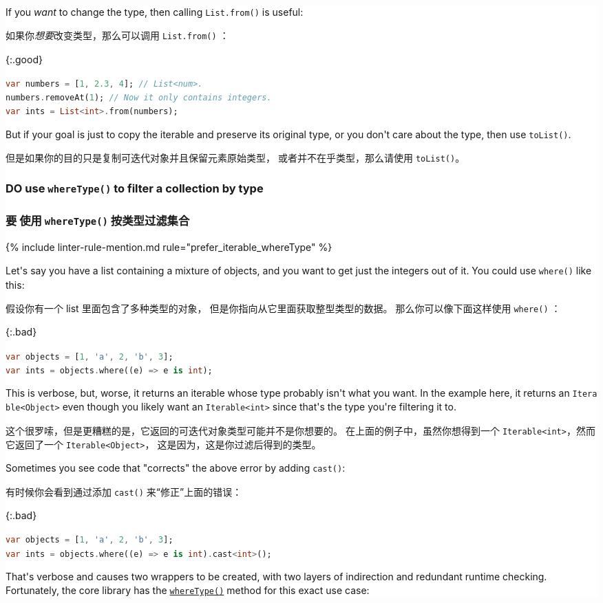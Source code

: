 If you *want* to change the type, then calling `List.from()` is useful:

如果你*想要*改变类型，那么可以调用 `List.from()` ：

{:.good}
<?code-excerpt "../../test/effective_dart_test.dart (list-from-3)"?>
```dart
var numbers = [1, 2.3, 4]; // List<num>.
numbers.removeAt(1); // Now it only contains integers.
var ints = List<int>.from(numbers);
```

But if your goal is just to copy the iterable and preserve its original type, or
you don't care about the type, then use `toList()`.

但是如果你的目的只是复制可迭代对象并且保留元素原始类型，
或者并不在乎类型，那么请使用 `toList()`。


### DO use `whereType()` to filter a collection by type

### **要** 使用 `whereType()` 按类型过滤集合

{% include linter-rule-mention.md rule="prefer_iterable_whereType" %}

Let's say you have a list containing a mixture of objects, and you want to get
just the integers out of it. You could use `where()` like this:

假设你有一个 list 里面包含了多种类型的对象，
但是你指向从它里面获取整型类型的数据。
那么你可以像下面这样使用 `where()` ：

{:.bad}
<?code-excerpt "usage_bad.dart (where-type)"?>
```dart
var objects = [1, 'a', 2, 'b', 3];
var ints = objects.where((e) => e is int);
```

This is verbose, but, worse, it returns an iterable whose type probably isn't
what you want. In the example here, it returns an `Iterable<Object>` even though
you likely want an `Iterable<int>` since that's the type you're filtering it to.

这个很罗嗦，但是更糟糕的是，它返回的可迭代对象类型可能并不是你想要的。
在上面的例子中，虽然你想得到一个 `Iterable<int>`，然而它返回了一个 `Iterable<Object>`，
这是因为，这是你过滤后得到的类型。

Sometimes you see code that "corrects" the above error by adding `cast()`:

有时候你会看到通过添加 `cast()` 来“修正”上面的错误：

{:.bad}
<?code-excerpt "usage_bad.dart (where-type-2)"?>
```dart
var objects = [1, 'a', 2, 'b', 3];
var ints = objects.where((e) => e is int).cast<int>();
```

That's verbose and causes two wrappers to be created, with two layers of
indirection and redundant runtime checking. Fortunately, the core library has
the [`whereType()`][where-type] method for this exact use case:


[discouraged]: /effective-dart/style#dont-explicitly-name-libraries
[package guide]: /tools/pub/package-layout
[spread]: /language/collections#spread-operators
[control]: /language/collections#control-flow-operators
[iterable]: {{site.dart-api}}/{{site.data.pkg-vers.SDK.channel}}/dart-core/Iterable-class.html
[where-type]: {{site.dart-api}}/{{site.data.pkg-vers.SDK.channel}}/dart-core/Iterable/whereType.html
[list-from]: {{site.dart-api}}/{{site.data.pkg-vers.SDK.channel}}/dart-core/List/List.from.html
[then]: {{site.dart-api}}/{{site.data.pkg-vers.SDK.channel}}/dart-async/Future/then.html
[pokemon]: https://blog.codinghorror.com/new-programming-jargon/
[Error]: {{site.dart-api}}/{{site.data.pkg-vers.SDK.channel}}/dart-core/Error-class.html
[StackOverflowError]: {{site.dart-api}}/{{site.data.pkg-vers.SDK.channel}}/dart-core/StackOverflowError-class.html
[OutOfMemoryError]: {{site.dart-api}}/{{site.data.pkg-vers.SDK.channel}}/dart-core/OutOfMemoryError-class.html
[ArgumentError]: {{site.dart-api}}/{{site.data.pkg-vers.SDK.channel}}/dart-core/ArgumentError-class.html
[AssertionError]: {{site.dart-api}}/{{site.data.pkg-vers.SDK.channel}}/dart-core/AssertionError-class.html
[Exception]: {{site.dart-api}}/{{site.data.pkg-vers.SDK.channel}}/dart-core/Exception-class.html